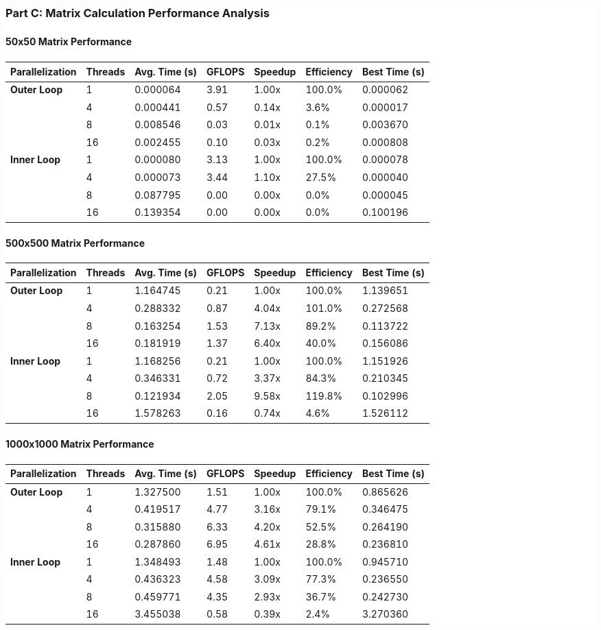 ### Part C: Matrix Calculation Performance Analysis

#### 50x50 Matrix Performance

| Parallelization | Threads | Avg. Time (s) | GFLOPS | Speedup | Efficiency | Best Time (s) |
| --------------- | ------- | ------------- | ------ | ------- | ---------- | ------------- |
| **Outer Loop**  | 1       | 0.000064      | 3.91   | 1.00x   | 100.0%     | 0.000062      |
|                 | 4       | 0.000441      | 0.57   | 0.14x   | 3.6%       | 0.000017      |
|                 | 8       | 0.008546      | 0.03   | 0.01x   | 0.1%       | 0.003670      |
|                 | 16      | 0.002455      | 0.10   | 0.03x   | 0.2%       | 0.000808      |
| **Inner Loop**  | 1       | 0.000080      | 3.13   | 1.00x   | 100.0%     | 0.000078      |
|                 | 4       | 0.000073      | 3.44   | 1.10x   | 27.5%      | 0.000040      |
|                 | 8       | 0.087795      | 0.00   | 0.00x   | 0.0%       | 0.000045      |
|                 | 16      | 0.139354      | 0.00   | 0.00x   | 0.0%       | 0.100196      |

#### 500x500 Matrix Performance

| Parallelization | Threads | Avg. Time (s) | GFLOPS | Speedup | Efficiency | Best Time (s) |
| --------------- | ------- | ------------- | ------ | ------- | ---------- | ------------- |
| **Outer Loop**  | 1       | 1.164745      | 0.21   | 1.00x   | 100.0%     | 1.139651      |
|                 | 4       | 0.288332      | 0.87   | 4.04x   | 101.0%     | 0.272568      |
|                 | 8       | 0.163254      | 1.53   | 7.13x   | 89.2%      | 0.113722      |
|                 | 16      | 0.181919      | 1.37   | 6.40x   | 40.0%      | 0.156086      |
| **Inner Loop**  | 1       | 1.168256      | 0.21   | 1.00x   | 100.0%     | 1.151926      |
|                 | 4       | 0.346331      | 0.72   | 3.37x   | 84.3%      | 0.210345      |
|                 | 8       | 0.121934      | 2.05   | 9.58x   | 119.8%     | 0.102996      |
|                 | 16      | 1.578263      | 0.16   | 0.74x   | 4.6%       | 1.526112      |

#### 1000x1000 Matrix Performance

| Parallelization | Threads | Avg. Time (s) | GFLOPS | Speedup | Efficiency | Best Time (s) |
| --------------- | ------- | ------------- | ------ | ------- | ---------- | ------------- |
| **Outer Loop**  | 1       | 1.327500      | 1.51   | 1.00x   | 100.0%     | 0.865626      |
|                 | 4       | 0.419517      | 4.77   | 3.16x   | 79.1%      | 0.346475      |
|                 | 8       | 0.315880      | 6.33   | 4.20x   | 52.5%      | 0.264190      |
|                 | 16      | 0.287860      | 6.95   | 4.61x   | 28.8%      | 0.236810      |
| **Inner Loop**  | 1       | 1.348493      | 1.48   | 1.00x   | 100.0%     | 0.945710      |
|                 | 4       | 0.436323      | 4.58   | 3.09x   | 77.3%      | 0.236550      |
|                 | 8       | 0.459771      | 4.35   | 2.93x   | 36.7%      | 0.242730      |
|                 | 16      | 3.455038      | 0.58   | 0.39x   | 2.4%       | 3.270360      |

